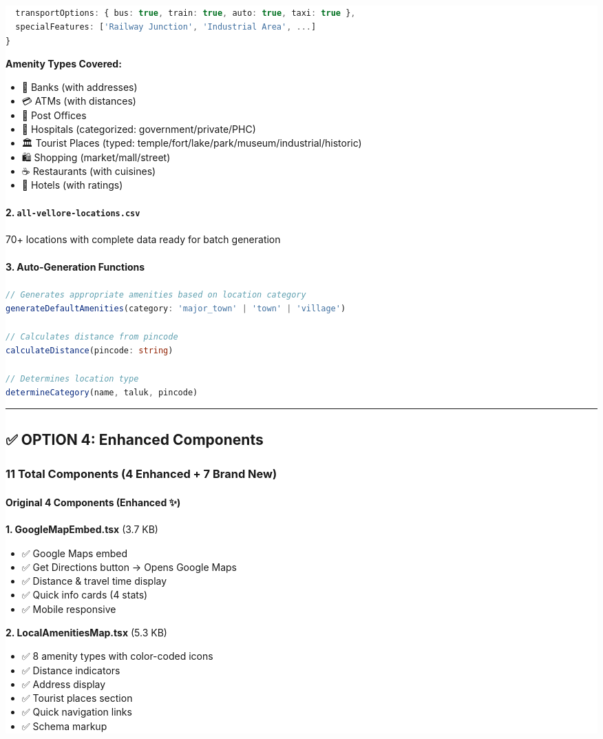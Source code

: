 ```typescript
  transportOptions: { bus: true, train: true, auto: true, taxi: true },
  specialFeatures: ['Railway Junction', 'Industrial Area', ...]
}
```

**Amenity Types Covered:**
- 🏦 Banks (with addresses)
- 💳 ATMs (with distances)
- 📮 Post Offices
- 🏥 Hospitals (categorized: government/private/PHC)
- 🏛️ Tourist Places (typed: temple/fort/lake/park/museum/industrial/historic)
- 🛍️ Shopping (market/mall/street)
- ☕ Restaurants (with cuisines)
- 🏨 Hotels (with ratings)

#### 2. **`all-vellore-locations.csv`**
70+ locations with complete data ready for batch generation

#### 3. **Auto-Generation Functions**
```typescript
// Generates appropriate amenities based on location category
generateDefaultAmenities(category: 'major_town' | 'town' | 'village')

// Calculates distance from pincode
calculateDistance(pincode: string)

// Determines location type
determineCategory(name, taluk, pincode)
```

---

## ✅ **OPTION 4: Enhanced Components**

### 11 Total Components (4 Enhanced + 7 Brand New)

#### Original 4 Components (Enhanced ✨)

**1. GoogleMapEmbed.tsx** (3.7 KB)
- ✅ Google Maps embed
- ✅ Get Directions button → Opens Google Maps
- ✅ Distance & travel time display
- ✅ Quick info cards (4 stats)
- ✅ Mobile responsive

**2. LocalAmenitiesMap.tsx** (5.3 KB)
- ✅ 8 amenity types with color-coded icons
- ✅ Distance indicators
- ✅ Address display
- ✅ Tourist places section
- ✅ Quick navigation links
- ✅ Schema markup
